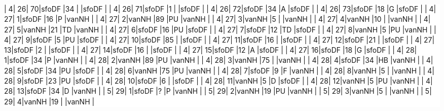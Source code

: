|      4|    26|    70|sfoDF   |34      |        |sfoDF     |
|      4|    26|    71|sfoDF   |1       |        |sfoDF     |
|      4|    26|    72|sfoDF   |34      |A       |sfoDF     |
|      4|    26|    73|sfoDF   |18      |G       |sfoDF     |
|      4|    27|     1|sfoDF   |16      |P       |vanNH     |
|      4|    27|     2|vanNH   |89      |PU      |vanNH     |
|      4|    27|     3|vanNH   |5       |        |vanNH     |
|      4|    27|     4|vanNH   |10      |        |vanNH     |
|      4|    27|     5|vanNH   |21      |TD      |vanNH     |
|      4|    27|     6|sfoDF   |16      |PU      |sfoDF     |
|      4|    27|     7|sfoDF   |12      |TD      |sfoDF     |
|      4|    27|     8|vanNH   |5       |PU      |vanNH     |
|      4|    27|     9|sfoDF   |5       |PU      |sfoDF     |
|      4|    27|    10|sfoDF   |85      |        |sfoDF     |
|      4|    27|    11|sfoDF   |16      |        |sfoDF     |
|      4|    27|    12|sfoDF   |21      |        |sfoDF     |
|      4|    27|    13|sfoDF   |2       |        |sfoDF     |
|      4|    27|    14|sfoDF   |16      |        |sfoDF     |
|      4|    27|    15|sfoDF   |12      |A       |sfoDF     |
|      4|    27|    16|sfoDF   |18      |G       |sfoDF     |
|      4|    28|     1|sfoDF   |34      |P       |vanNH     |
|      4|    28|     2|vanNH   |89      |PU      |vanNH     |
|      4|    28|     3|vanNH   |75      |        |vanNH     |
|      4|    28|     4|sfoDF   |34      |HB      |vanNH     |
|      4|    28|     5|sfoDF   |34      |PU      |sfoDF     |
|      4|    28|     6|vanNH   |75      |PU      |vanNH     |
|      4|    28|     7|sfoDF   |9       |F       |vanNH     |
|      4|    28|     8|vanNH   |5       |        |vanNH     |
|      4|    28|     9|sfoDF   |23      |PU      |sfoDF     |
|      4|    28|    10|sfoDF   |6       |        |sfoDF     |
|      4|    28|    11|vanNH   |5       |D       |sfoDF     |
|      4|    28|    12|vanNH   |5       |PU      |vanNH     |
|      4|    28|    13|sfoDF   |34      |D       |vanNH     |
|      5|    29|     1|sfoDF   |?       |P       |vanNH     |
|      5|    29|     2|vanNH   |19      |PU      |vanNH     |
|      5|    29|     3|vanNH   |5       |        |vanNH     |
|      5|    29|     4|vanNH   |19      |        |vanNH     |